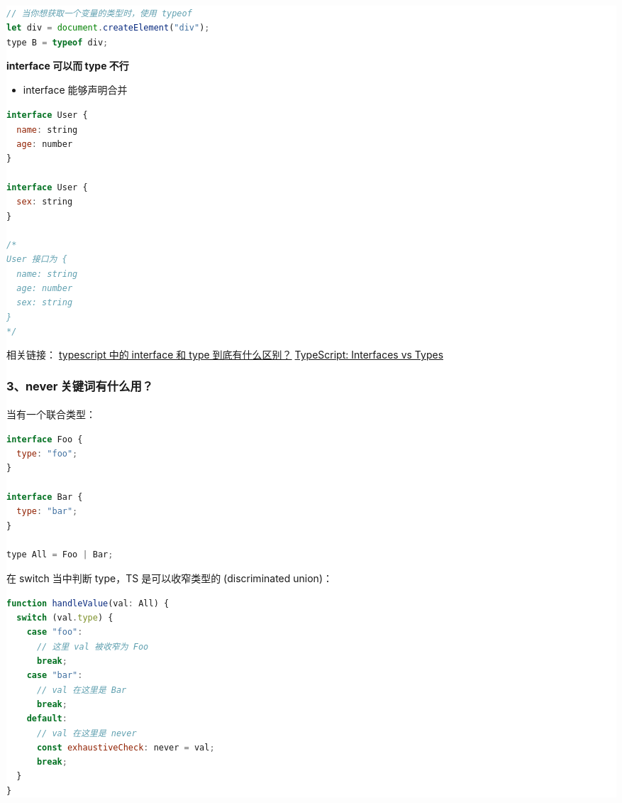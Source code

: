 ```js
// 当你想获取一个变量的类型时，使用 typeof
let div = document.createElement("div");
type B = typeof div;
```

**interface 可以而 type 不行**

- interface 能够声明合并

```js
interface User {
  name: string
  age: number
}

interface User {
  sex: string
}

/*
User 接口为 {
  name: string
  age: number
  sex: string
}
*/
```

相关链接：
[typescript 中的 interface 和 type 到底有什么区别？](https://github.com/SunshowerC/blog/issues/7)
[TypeScript: Interfaces vs Types](https://stackoverflow.com/questions/37233735/typescript-interfaces-vs-types)

### 3、never 关键词有什么用？

当有一个联合类型：

```js
interface Foo {
  type: "foo";
}

interface Bar {
  type: "bar";
}

type All = Foo | Bar;
```

在 switch 当中判断 type，TS 是可以收窄类型的 (discriminated union)：

```js
function handleValue(val: All) {
  switch (val.type) {
    case "foo":
      // 这里 val 被收窄为 Foo
      break;
    case "bar":
      // val 在这里是 Bar
      break;
    default:
      // val 在这里是 never
      const exhaustiveCheck: never = val;
      break;
  }
}
```
